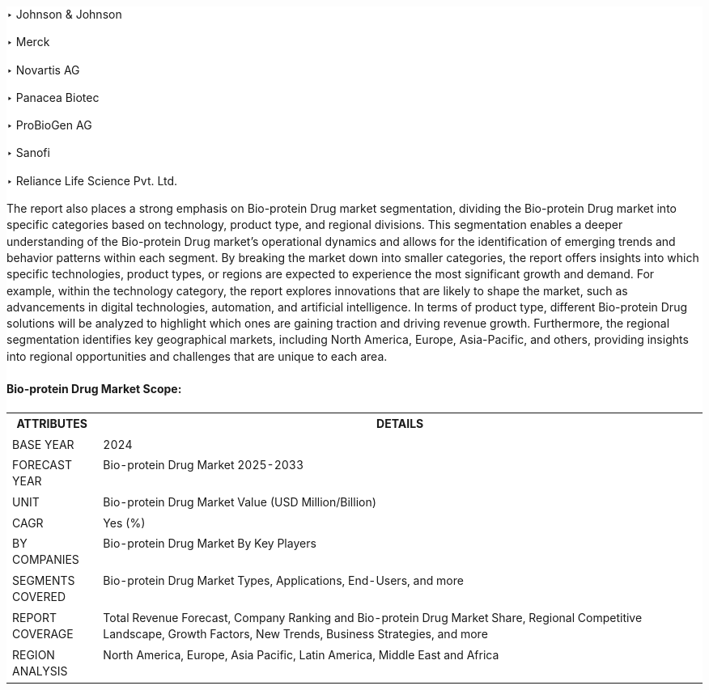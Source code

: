 ‣ Johnson & Johnson

‣ Merck

‣ Novartis AG

‣ Panacea Biotec

‣ ProBioGen AG

‣ Sanofi

‣ Reliance Life Science Pvt. Ltd.

The report also places a strong emphasis on Bio-protein Drug market segmentation, dividing the Bio-protein Drug market into specific categories based on technology, product type, and regional divisions. This segmentation enables a deeper understanding of the Bio-protein Drug market’s operational dynamics and allows for the identification of emerging trends and behavior patterns within each segment. By breaking the market down into smaller categories, the report offers insights into which specific technologies, product types, or regions are expected to experience the most significant growth and demand. For example, within the technology category, the report explores innovations that are likely to shape the market, such as advancements in digital technologies, automation, and artificial intelligence. In terms of product type, different Bio-protein Drug solutions will be analyzed to highlight which ones are gaining traction and driving revenue growth. Furthermore, the regional segmentation identifies key geographical markets, including North America, Europe, Asia-Pacific, and others, providing insights into regional opportunities and challenges that are unique to each area.

<h4>Bio-protein Drug Market Scope:</h4>
<table>
<tr>
<th>ATTRIBUTES</th>
<th>DETAILS</th>
</tr>
<tr>
<td>BASE YEAR</td>
<td>2024</td>
</tr>
<tr>
<td>FORECAST YEAR</td>
<td>Bio-protein Drug Market 2025-2033</td>
</tr>
<tr>
<td>UNIT</td>
<td>Bio-protein Drug Market Value (USD Million/Billion)</td>
<tr>
<td>CAGR</td>
<td>Yes (%)</td>
</tr>
</tr>
<tr>
<td>BY COMPANIES</td>
<td>Bio-protein Drug Market By Key Players</td>
</tr>
<tr>
<td>SEGMENTS COVERED</td>
<td>Bio-protein Drug Market Types, Applications, End-Users, and more</td>
</tr>
<tr>
<td>REPORT COVERAGE</td>
<td>Total Revenue Forecast, Company Ranking and Bio-protein Drug Market Share, Regional Competitive Landscape, Growth Factors, New Trends, Business Strategies, and more</td>
</tr>
<tr>
<td>REGION ANALYSIS</td>
<td>North America, Europe, Asia Pacific, Latin America, Middle East and Africa</td>
</tr>
</table>
